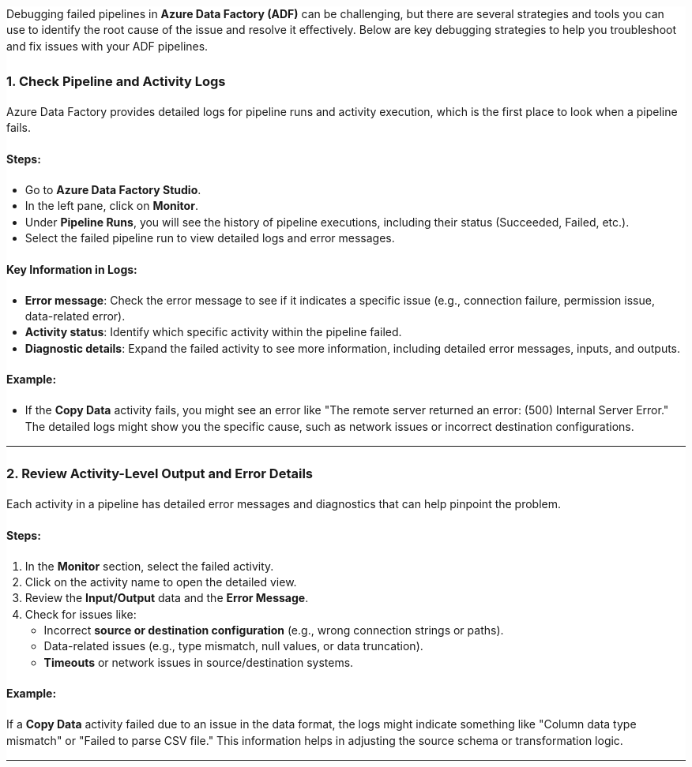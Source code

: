Debugging failed pipelines in **Azure Data Factory (ADF)** can be challenging, but there are several strategies and tools you can use to identify the root cause of the issue and resolve it effectively. Below are key debugging strategies to help you troubleshoot and fix issues with your ADF pipelines.

### 1. **Check Pipeline and Activity Logs**

Azure Data Factory provides detailed logs for pipeline runs and activity execution, which is the first place to look when a pipeline fails.

#### Steps:

- Go to **Azure Data Factory Studio**.
- In the left pane, click on **Monitor**.
- Under **Pipeline Runs**, you will see the history of pipeline executions, including their status (Succeeded, Failed, etc.).
- Select the failed pipeline run to view detailed logs and error messages.

#### Key Information in Logs:

- **Error message**: Check the error message to see if it indicates a specific issue (e.g., connection failure, permission issue, data-related error).
- **Activity status**: Identify which specific activity within the pipeline failed.
- **Diagnostic details**: Expand the failed activity to see more information, including detailed error messages, inputs, and outputs.

#### Example:

- If the **Copy Data** activity fails, you might see an error like "The remote server returned an error: (500) Internal Server Error." The detailed logs might show you the specific cause, such as network issues or incorrect destination configurations.

---

### 2. **Review Activity-Level Output and Error Details**

Each activity in a pipeline has detailed error messages and diagnostics that can help pinpoint the problem.

#### Steps:

1. In the **Monitor** section, select the failed activity.
2. Click on the activity name to open the detailed view.
3. Review the **Input/Output** data and the **Error Message**.
4. Check for issues like:
   - Incorrect **source or destination configuration** (e.g., wrong connection strings or paths).
   - Data-related issues (e.g., type mismatch, null values, or data truncation).
   - **Timeouts** or network issues in source/destination systems.

#### Example:

If a **Copy Data** activity failed due to an issue in the data format, the logs might indicate something like "Column data type mismatch" or "Failed to parse CSV file." This information helps in adjusting the source schema or transformation logic.

---